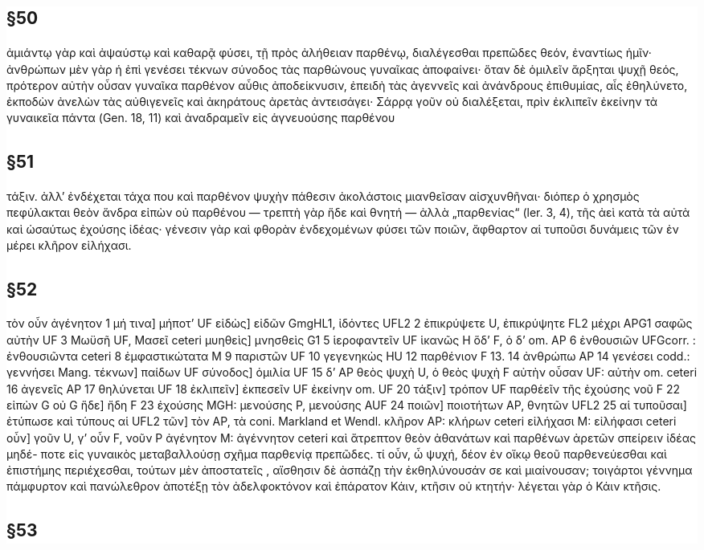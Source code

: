 ## §50  

<p>ἀμιάντῳ γὰρ καὶ ἀψαύστῳ καὶ καθαρᾷ φύσει, τῇ πρὸς
ἀλήθειαν παρθένῳ, διαλέγεσθαι πρεπῶδες θεόν, ἐναντίως ἡμῖν· ἀνθρώπων
μὲν γὰρ ἡ ἐπὶ γενέσει τέκνων σύνοδος τὰς παρθώνους γυναῖκας
ἀποφαίνει· ὅταν δὲ ὁμιλεῖν ἄρξηται ψυχῇ θεός, πρότερον αὐτὴν οὖσαν <lb n="15"/>
γυναῖκα παρθένον αὖθις ἀποδείκνυσιν, ἐπειδὴ τὰς ἀγεννεῖς καὶ ἀνάνδρους
ἐπιθυμίας, αἷς ἐθηλύνετο, ἐκποδὼν ἀνελὼν τὰς αὐθιγενεῖς καὶ ἀκηράτους
ἀρετὰς ἀντεισάγει· Σάρρᾳ γοῦν οὐ διαλέξεται, πρὶν ἐκλιπεῖν ἐκείνην τὰ
γυναικεῖα πάντα (Gen. 18, 11) καὶ ἀναδραμεῖν εἰς ἁγνευούσης παρθένου
</p>  

## §51  

<p> τάξιν. <milestone unit="altref" n="15"/> ἀλλ’ ἐνδέχεται τάχα που καὶ παρθένον ψυχὴν πάθεσιν <lb n="20"/>
ἀκολάστοις μιανθεῖσαν αἰσχυνθῆναι· διόπερ ὁ χρησμὸς πεφύλακται θεὸν
ἄνδρα εἰπὼν οὐ παρθένου — τρεπτὴ γὰρ ἥδε καὶ θνητή — ἀλλὰ „παρθενίας“
(ler. 3, 4), τῆς ἀεὶ κατὰ τὰ αὐτὰ καὶ ὡσαύτως ἐχούσης ἰδέας·
γένεσιν γὰρ καὶ φθορὰν ἐνδεχομένων φύσει τῶν ποιῶν, ἄφθαρτον
 αἱ τυποῦσι δυνάμεις τῶν ἐν μέρει κλῆρον εἰλήχασι.</p>  

## §52  

<p>τὸν οὖν ἀγένητον <lb n="25"/>
<note type="footnote">1 μή τινα] μήποτ’ UF εἰδὼς] εἰδῶν GmgHL1, ἰδόντες UFL2 2 ἐπικρύψετε U,
ἐπικρύψητε FL2 μέχρι APG1 σαφῶς αὐτὴν UF 3 Μωϋσῆ UF, Μασεῖ
ceteri μυηθεὶς] μνησθεὶς G1 5 ἱεροφαντεῖν UF ἱκανῶς H ὅδ’
F, ὁ δ’ om. AP 6 ἐνθουσιῶν UFGcorr. : ἐνθουσιῶντα ceteri 8 ἐμφαστικώτατα
M 9 παριστῶν UF 10 γεγενηκὼς HU 12 παρθένιον F
13. 14 ἀνθρώπω AP 14 γενέσει codd.: γεννήσει Mang. τέκνων] παίδων
UF σύνοδος] ὁμιλία UF 15 δ’ AP θεὸς ψυχὴ U, ὁ θεὸς ψυχὴ F
αὐτὴν οὖσαν UF: αὐτὴν om. ceteri 16 ἀγενεῖς AP 17 θηλύνεται UF
18 ἐκλιπεῖν] ἐκπεσεῖν UF ἐκείνην om. UF 20 τάξιν] τρόπον UF παρθέεῖν
τῆς ἐχούσης
νοῦ F 22 εἰπὼν G οὐ G ἥδε] ἤδη F 23 ἐχούσης MGH: μενούσης P,
μενούσης AUF 24 ποιῶν] ποιοτήτων AP, θνητῶν UFL2 25 αἱ τυποῦσαι]
ἐτύπωσε καὶ τύπους αἱ UFL2 τῶν] τὸν AP, τὰ coni. Markland et Wendl.
κλῆρον AP: κλήρων ceteri εἰλήχασι M: εἰλήφασι ceteri οὖν] γοῦν U, γ’ οὖν
F, νοῦν P ἀγένητον M: ἀγέννητον ceteri</note>

<pb n="183"/>
καὶ ἄτρεπτον θεὸν ἀθανάτων καὶ παρθένων ἀρετῶν σπείρειν ἰδέας μηδέ-
ποτε εἰς γυναικὸς μεταβαλλούσῃ σχῆμα παρθενίᾳ πρεπῶδες. τί οὖν, ὧ
ψυχή, δέον ἐν οἴκῳ θεοῦ παρθενεύεσθαι καὶ ἐπιστήμης περιέχεσθαι,
τούτων μὲν ἀποστατεῖς , αἴσθησιν δὲ ἀσπάζῃ τὴν ἐκθηλύνουσάν σε καὶ
<lb n="5"/> μιαίνουσαν; τοιγάρτοι γέννημα πάμφυρτον καὶ πανώλεθρον ἀποτέξῃ τὸν
ἀδελφοκτόνον καὶ ἐπάρατον Κάιν, κτῆσιν οὐ κτητήν· λέγεται γὰρ ὁ
Κάιν κτῆσις.</p>  

## §53  
